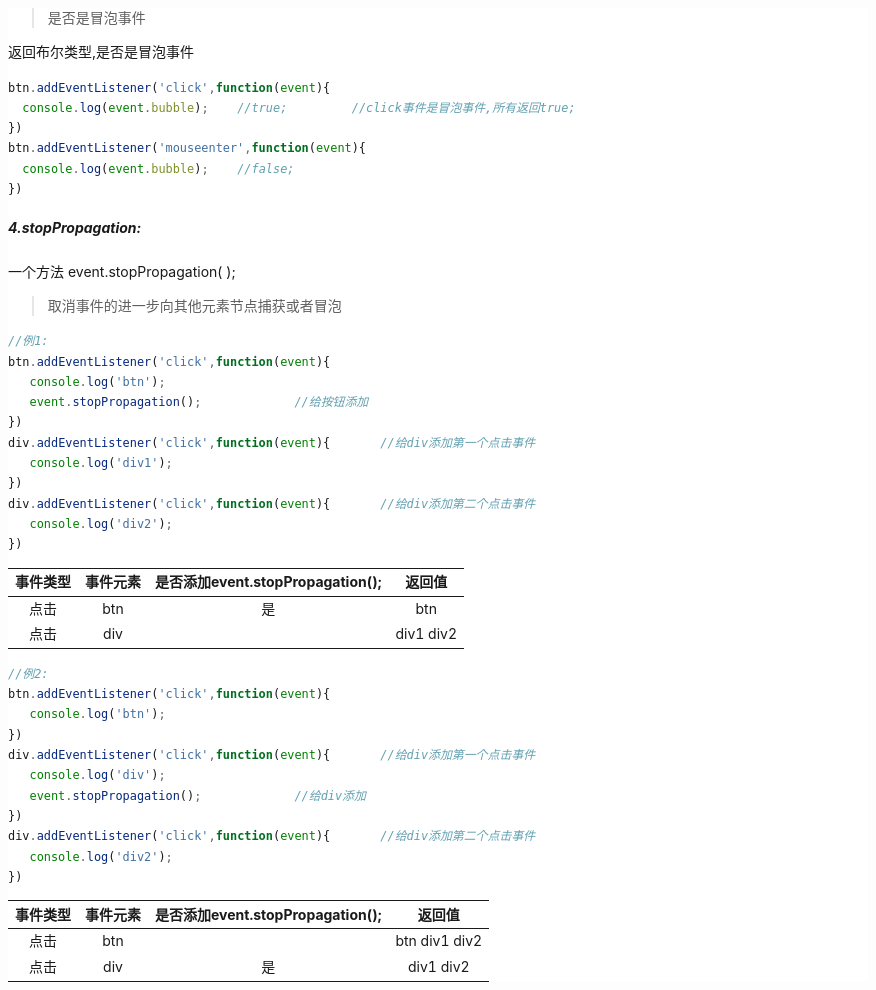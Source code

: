 > 是否是冒泡事件

返回布尔类型,是否是冒泡事件

```javascript
btn.addEventListener('click',function(event){
  console.log(event.bubble);	//true;			//click事件是冒泡事件,所有返回true;	
})
btn.addEventListener('mouseenter',function(event){
  console.log(event.bubble);	//false;
})
```

##### 4.stopPropagation:

一个方法   event.stopPropagation( );

> 取消事件的进一步向其他元素节点捕获或者冒泡

```javascript
//例1:
btn.addEventListener('click',function(event){
   console.log('btn');	
   event.stopPropagation();				//给按钮添加
})
div.addEventListener('click',function(event){ 		//给div添加第一个点击事件
   console.log('div1');					
})
div.addEventListener('click',function(event){		//给div添加第二个点击事件
   console.log('div2');				
})
```

| 事件类型 | 事件元素 | 是否添加event.stopPropagation(); |    返回值     |
| :--: | :--: | :--------------------------: | :--------: |
|  点击  | btn  |              是               |    btn     |
|  点击  | div  |                              | div1  div2 |

```javascript
//例2:
btn.addEventListener('click',function(event){
   console.log('btn');	
})
div.addEventListener('click',function(event){		//给div添加第一个点击事件
   console.log('div');	
   event.stopPropagation();				//给div添加
})
div.addEventListener('click',function(event){		//给div添加第二个点击事件
   console.log('div2');				
})
```

| 事件类型 | 事件元素 | 是否添加event.stopPropagation(); |       返回值        |
| :--: | :--: | :--------------------------: | :--------------: |
|  点击  | btn  |                              | btn   div1  div2 |
|  点击  | div  |              是               |    div1  div2    |

